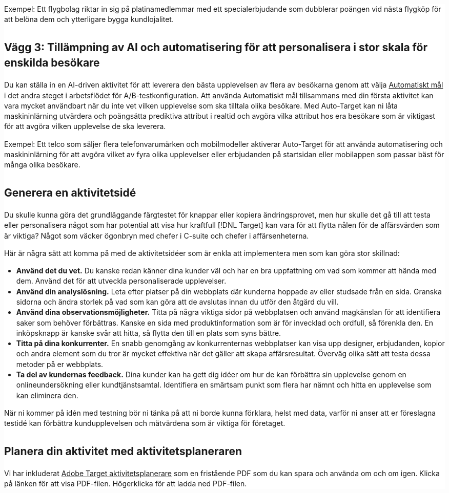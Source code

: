 Exempel: Ett flygbolag riktar in sig på platinamedlemmar med ett specialerbjudande som dubblerar poängen vid nästa flygköp för att belöna dem och ytterligare bygga kundlojalitet.

## Vägg 3: Tillämpning av AI och automatisering för att personalisera i stor skala för enskilda besökare

Du kan ställa in en AI-driven aktivitet för att leverera den bästa upplevelsen av flera av besökarna genom att välja [Automatiskt mål](/help/main/c-activities/auto-target/auto-target-to-optimize.md) i det andra steget i arbetsflödet för A/B-testkonfiguration. Att använda Automatiskt mål tillsammans med din första aktivitet kan vara mycket användbart när du inte vet vilken upplevelse som ska tilltala olika besökare. Med Auto-Target kan ni låta maskininlärning utvärdera och poängsätta prediktiva attribut i realtid och avgöra vilka attribut hos era besökare som är viktigast för att avgöra vilken upplevelse de ska leverera.

Exempel: Ett telco som säljer flera telefonvarumärken och mobilmodeller aktiverar Auto-Target för att använda automatisering och maskininlärning för att avgöra vilket av fyra olika upplevelser eller erbjudanden på startsidan eller mobilappen som passar bäst för många olika besökare.

## Generera en aktivitetsidé

Du skulle kunna göra det grundläggande färgtestet för knappar eller kopiera ändringsprovet, men hur skulle det gå till att testa eller personalisera något som har potential att visa hur kraftfull [!DNL Target] kan vara för att flytta nålen för de affärsvärden som är viktiga? Något som väcker ögonbryn med chefer i C-suite och chefer i affärsenheterna.

Här är några sätt att komma på med de aktivitetsidéer som är enkla att implementera men som kan göra stor skillnad:

* **Använd det du vet.** Du kanske redan känner dina kunder väl och har en bra uppfattning om vad som kommer att hända med dem. Använd det för att utveckla personaliserade upplevelser.
* **Använd din analyslösning.** Leta efter platser på din webbplats där kunderna hoppade av eller studsade från en sida. Granska sidorna och ändra storlek på vad som kan göra att de avslutas innan du utför den åtgärd du vill.
* **Använd dina observationsmöjligheter.** Titta på några viktiga sidor på webbplatsen och använd magkänslan för att identifiera saker som behöver förbättras. Kanske en sida med produktinformation som är för invecklad och ordfull, så förenkla den. En inköpsknapp är kanske svår att hitta, så flytta den till en plats som syns bättre.
* **Titta på dina konkurrenter.** En snabb genomgång av konkurrenternas webbplatser kan visa upp designer, erbjudanden, kopior och andra element som du tror är mycket effektiva när det gäller att skapa affärsresultat. Överväg olika sätt att testa dessa metoder på er webbplats.
* **Ta del av kundernas feedback.** Dina kunder kan ha gett dig idéer om hur de kan förbättra sin upplevelse genom en onlineundersökning eller kundtjänstsamtal. Identifiera en smärtsam punkt som flera har nämnt och hitta en upplevelse som kan eliminera den.

När ni kommer på idén med testning bör ni tänka på att ni borde kunna förklara, helst med data, varför ni anser att er föreslagna testidé kan förbättra kundupplevelsen och mätvärdena som är viktiga för företaget.

## Planera din aktivitet med aktivitetsplaneraren

Vi har inkluderat [Adobe Target aktivitetsplanerare](/help/main/assets/activity-planner.pdf) som en fristående PDF som du kan spara och använda om och om igen. Klicka på länken för att visa PDF-filen. Högerklicka för att ladda ned PDF-filen.
